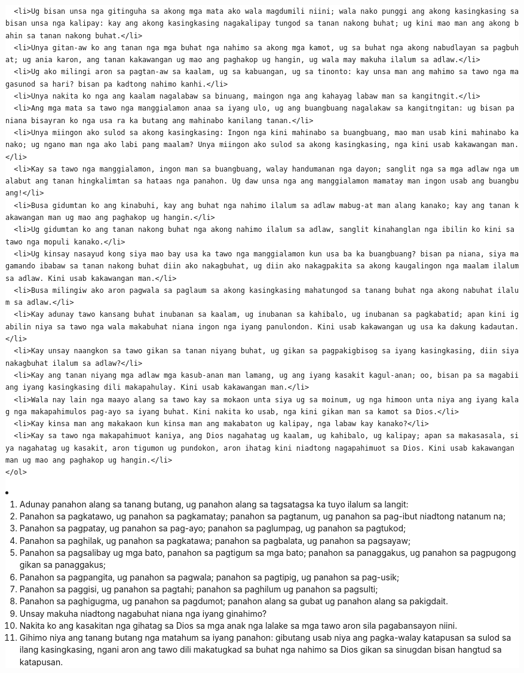       <li>Ug bisan unsa nga gitinguha sa akong mga mata ako wala magdumili niini; wala nako punggi ang akong kasingkasing sa bisan unsa nga kalipay: kay ang akong kasingkasing nagakalipay tungod sa tanan nakong buhat; ug kini mao man ang akong bahin sa tanan nakong buhat.</li>
      <li>Unya gitan-aw ko ang tanan nga mga buhat nga nahimo sa akong mga kamot, ug sa buhat nga akong nabudlayan sa pagbuhat; ug ania karon, ang tanan kakawangan ug mao ang paghakop ug hangin, ug wala may makuha ilalum sa adlaw.</li>
      <li>Ug ako milingi aron sa pagtan-aw sa kaalam, ug sa kabuangan, ug sa tinonto: kay unsa man ang mahimo sa tawo nga magasunod sa hari? bisan pa kadtong nahimo kanhi.</li>
      <li>Unya nakita ko nga ang kaalam nagalabaw sa binuang, maingon nga ang kahayag labaw man sa kangitngit.</li>
      <li>Ang mga mata sa tawo nga manggialamon anaa sa iyang ulo, ug ang buangbuang nagalakaw sa kangitngitan: ug bisan pa niana bisayran ko nga usa ra ka butang ang mahinabo kanilang tanan.</li>
      <li>Unya miingon ako sulod sa akong kasingkasing: Ingon nga kini mahinabo sa buangbuang, mao man usab kini mahinabo kanako; ug ngano man nga ako labi pang maalam? Unya miingon ako sulod sa akong kasingkasing, nga kini usab kakawangan man.</li>
      <li>Kay sa tawo nga manggialamon, ingon man sa buangbuang, walay handumanan nga dayon; sanglit nga sa mga adlaw nga umalabut ang tanan hingkalimtan sa hataas nga panahon. Ug daw unsa nga ang manggialamon mamatay man ingon usab ang buangbuang!</li>
      <li>Busa gidumtan ko ang kinabuhi, kay ang buhat nga nahimo ilalum sa adlaw mabug-at man alang kanako; kay ang tanan kakawangan man ug mao ang paghakop ug hangin.</li>
      <li>Ug gidumtan ko ang tanan nakong buhat nga akong nahimo ilalum sa adlaw, sanglit kinahanglan nga ibilin ko kini sa tawo nga mopuli kanako.</li>
      <li>Ug kinsay nasayud kong siya mao bay usa ka tawo nga manggialamon kun usa ba ka buangbuang? bisan pa niana, siya magamando ibabaw sa tanan nakong buhat diin ako nakagbuhat, ug diin ako nakagpakita sa akong kaugalingon nga maalam ilalum sa adlaw. Kini usab kakawangan man.</li>
      <li>Busa milingiw ako aron pagwala sa paglaum sa akong kasingkasing mahatungod sa tanang buhat nga akong nabuhat ilalum sa adlaw.</li>
      <li>Kay adunay tawo kansang buhat inubanan sa kaalam, ug inubanan sa kahibalo, ug inubanan sa pagkabatid; apan kini igabilin niya sa tawo nga wala makabuhat niana ingon nga iyang panulondon. Kini usab kakawangan ug usa ka dakung kadautan.</li>
      <li>Kay unsay naangkon sa tawo gikan sa tanan niyang buhat, ug gikan sa pagpakigbisog sa iyang kasingkasing, diin siya nakagbuhat ilalum sa adlaw?</li>
      <li>Kay ang tanan niyang mga adlaw mga kasub-anan man lamang, ug ang iyang kasakit kagul-anan; oo, bisan pa sa magabii ang iyang kasingkasing dili makapahulay. Kini usab kakawangan man.</li>
      <li>Wala nay lain nga maayo alang sa tawo kay sa mokaon unta siya ug sa moinum, ug nga himoon unta niya ang iyang kalag nga makapahimulos pag-ayo sa iyang buhat. Kini nakita ko usab, nga kini gikan man sa kamot sa Dios.</li>
      <li>Kay kinsa man ang makakaon kun kinsa man ang makabaton ug kalipay, nga labaw kay kanako?</li>
      <li>Kay sa tawo nga makapahimuot kaniya, ang Dios nagahatag ug kaalam, ug kahibalo, ug kalipay; apan sa makasasala, siya nagahatag ug kasakit, aron tigumon ug pundokon, aron ihatag kini niadtong nagapahimuot sa Dios. Kini usab kakawangan man ug mao ang paghakop ug hangin.</li>
    </ol>
  </li>
  <li>
    <ol>
      <li>Adunay panahon alang sa tanang butang, ug panahon alang sa tagsatagsa ka tuyo ilalum sa langit:</li>
      <li>Panahon sa pagkatawo, ug panahon sa pagkamatay; panahon sa pagtanum, ug panahon sa pag-ibut niadtong natanum na;</li>
      <li>Panahon sa pagpatay, ug panahon sa pag-ayo; panahon sa paglumpag, ug panahon sa pagtukod;</li>
      <li>Panahon sa paghilak, ug panahon sa pagkatawa; panahon sa pagbalata, ug panahon sa pagsayaw;</li>
      <li>Panahon sa pagsalibay ug mga bato, panahon sa pagtigum sa mga bato; panahon sa panaggakus, ug panahon sa pagpugong gikan sa panaggakus;</li>
      <li>Panahon sa pagpangita, ug panahon sa pagwala; panahon sa pagtipig, ug panahon sa pag-usik;</li>
      <li>Panahon sa paggisi, ug panahon sa pagtahi; panahon sa paghilum ug panahon sa pagsulti;</li>
      <li>Panahon sa paghigugma, ug panahon sa pagdumot; panahon alang sa gubat ug panahon alang sa pakigdait.</li>
      <li>Unsay makuha niadtong nagabuhat niana nga iyang ginahimo?</li>
      <li>Nakita ko ang kasakitan nga gihatag sa Dios sa mga anak nga lalake sa mga tawo aron sila pagabansayon niini.</li>
      <li>Gihimo niya ang tanang butang nga matahum sa iyang panahon: gibutang usab niya ang pagka-walay katapusan sa sulod sa ilang kasingkasing, ngani aron ang tawo dili makatugkad sa buhat nga nahimo sa Dios gikan sa sinugdan bisan hangtud sa katapusan.</li>